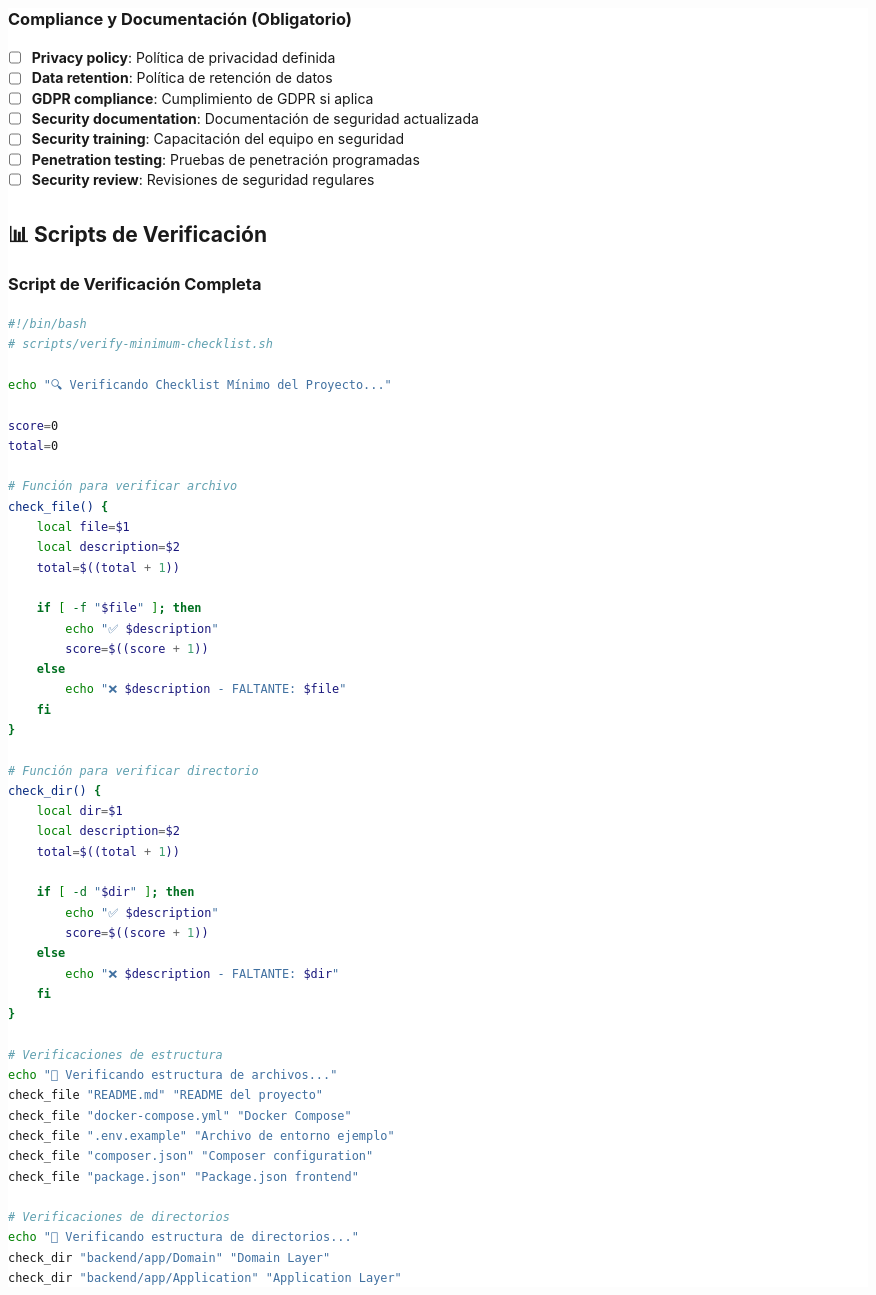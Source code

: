 ### Compliance y Documentación (Obligatorio)

- [ ] **Privacy policy**: Política de privacidad definida
- [ ] **Data retention**: Política de retención de datos
- [ ] **GDPR compliance**: Cumplimiento de GDPR si aplica
- [ ] **Security documentation**: Documentación de seguridad actualizada
- [ ] **Security training**: Capacitación del equipo en seguridad
- [ ] **Penetration testing**: Pruebas de penetración programadas
- [ ] **Security review**: Revisiones de seguridad regulares

## 📊 **Scripts de Verificación**

### Script de Verificación Completa

```bash
#!/bin/bash
# scripts/verify-minimum-checklist.sh

echo "🔍 Verificando Checklist Mínimo del Proyecto..."

score=0
total=0

# Función para verificar archivo
check_file() {
    local file=$1
    local description=$2
    total=$((total + 1))

    if [ -f "$file" ]; then
        echo "✅ $description"
        score=$((score + 1))
    else
        echo "❌ $description - FALTANTE: $file"
    fi
}

# Función para verificar directorio
check_dir() {
    local dir=$1
    local description=$2
    total=$((total + 1))

    if [ -d "$dir" ]; then
        echo "✅ $description"
        score=$((score + 1))
    else
        echo "❌ $description - FALTANTE: $dir"
    fi
}

# Verificaciones de estructura
echo "📁 Verificando estructura de archivos..."
check_file "README.md" "README del proyecto"
check_file "docker-compose.yml" "Docker Compose"
check_file ".env.example" "Archivo de entorno ejemplo"
check_file "composer.json" "Composer configuration"
check_file "package.json" "Package.json frontend"

# Verificaciones de directorios
echo "📂 Verificando estructura de directorios..."
check_dir "backend/app/Domain" "Domain Layer"
check_dir "backend/app/Application" "Application Layer"
```